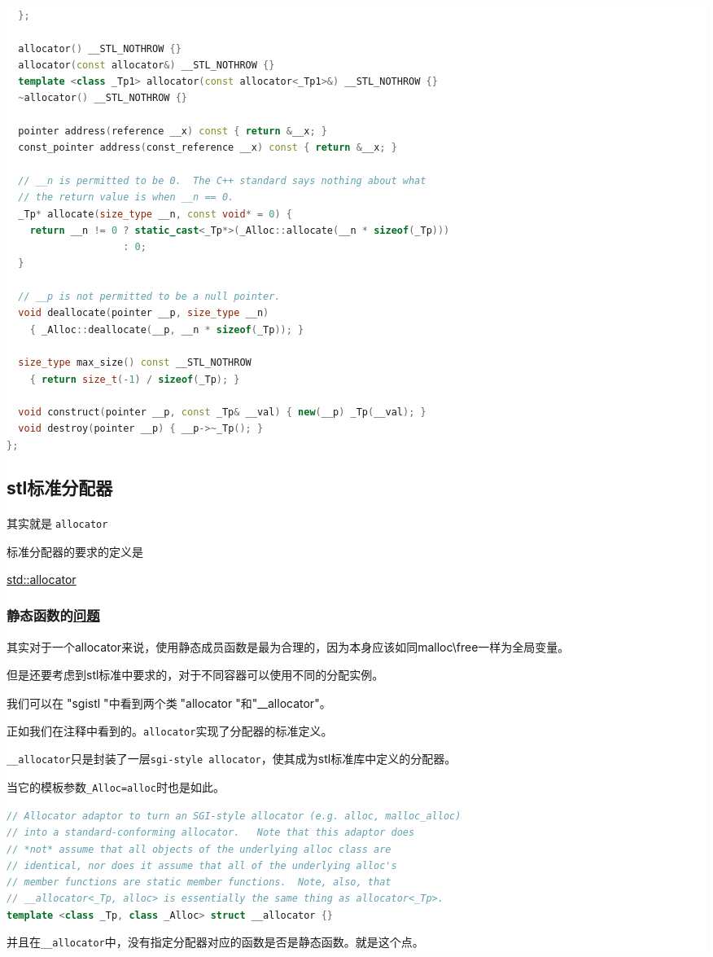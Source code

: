 ```cpp
  };

  allocator() __STL_NOTHROW {}
  allocator(const allocator&) __STL_NOTHROW {}
  template <class _Tp1> allocator(const allocator<_Tp1>&) __STL_NOTHROW {}
  ~allocator() __STL_NOTHROW {}

  pointer address(reference __x) const { return &__x; }
  const_pointer address(const_reference __x) const { return &__x; }

  // __n is permitted to be 0.  The C++ standard says nothing about what
  // the return value is when __n == 0.
  _Tp* allocate(size_type __n, const void* = 0) {
    return __n != 0 ? static_cast<_Tp*>(_Alloc::allocate(__n * sizeof(_Tp))) 
                    : 0;
  }

  // __p is not permitted to be a null pointer.
  void deallocate(pointer __p, size_type __n)
    { _Alloc::deallocate(__p, __n * sizeof(_Tp)); }

  size_type max_size() const __STL_NOTHROW 
    { return size_t(-1) / sizeof(_Tp); }

  void construct(pointer __p, const _Tp& __val) { new(__p) _Tp(__val); }
  void destroy(pointer __p) { __p->~_Tp(); }
};
```

## stl标准分配器

其实就是 `allocator` 

标准分配器的要求的定义是

[std::allocator](https://en.cppreference.com/w/cpp/memory/allocator)

### 静态函数的[问题](https://www.zhihu.com/question/53085291/answer/133516400)

其实对于一个allocator来说，使用静态成员函数是最为合理的，因为本身应该如同malloc\free一样为全局变量。

但是还要考虑到stl标准中要求的，对于不同容器可以使用不同的分配实例。



我们可以在 "sgistl "中看到两个类 "allocator "和"__allocator"。

正如我们在注释中看到的。`allocator`实现了分配器的标准定义。

`__allocator`只是封装了一层`sgi-style allocator`，使其成为stl标准库中定义的分配器。

当它的模板参数`_Alloc=alloc`时也是如此。

``` cpp
// Allocator adaptor to turn an SGI-style allocator (e.g. alloc, malloc_alloc)
// into a standard-conforming allocator.   Note that this adaptor does
// *not* assume that all objects of the underlying alloc class are
// identical, nor does it assume that all of the underlying alloc's
// member functions are static member functions.  Note, also, that
// __allocator<_Tp, alloc> is essentially the same thing as allocator<_Tp>.
template <class _Tp, class _Alloc> struct __allocator {}
```

并且在`__allocator`中，没有指定分配器对应的函数是否是静态函数。就是这个点。
